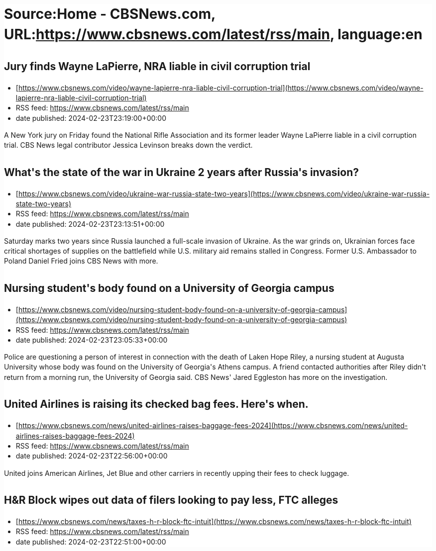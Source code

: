 # Source:Home - CBSNews.com, URL:https://www.cbsnews.com/latest/rss/main, language:en

## Jury finds Wayne LaPierre, NRA liable in civil corruption trial
 - [https://www.cbsnews.com/video/wayne-lapierre-nra-liable-civil-corruption-trial](https://www.cbsnews.com/video/wayne-lapierre-nra-liable-civil-corruption-trial)
 - RSS feed: https://www.cbsnews.com/latest/rss/main
 - date published: 2024-02-23T23:19:00+00:00

A New York jury on Friday found the National Rifle Association and its former leader Wayne LaPierre liable in a civil corruption trial. CBS News legal contributor Jessica Levinson breaks down the verdict.

## What's the state of the war in Ukraine 2 years after Russia's invasion?
 - [https://www.cbsnews.com/video/ukraine-war-russia-state-two-years](https://www.cbsnews.com/video/ukraine-war-russia-state-two-years)
 - RSS feed: https://www.cbsnews.com/latest/rss/main
 - date published: 2024-02-23T23:13:51+00:00

Saturday marks two years since Russia launched a full-scale invasion of Ukraine. As the war grinds on, Ukrainian forces face critical shortages of supplies on the battlefield while U.S. military aid remains stalled in Congress. Former U.S. Ambassador to Poland Daniel Fried joins CBS News with more.

## Nursing student's body found on a University of Georgia campus
 - [https://www.cbsnews.com/video/nursing-student-body-found-on-a-university-of-georgia-campus](https://www.cbsnews.com/video/nursing-student-body-found-on-a-university-of-georgia-campus)
 - RSS feed: https://www.cbsnews.com/latest/rss/main
 - date published: 2024-02-23T23:05:33+00:00

Police are questioning a person of interest in connection with the death of Laken Hope Riley, a nursing student at Augusta University whose body was found on the University of Georgia's Athens campus. A friend contacted authorities after Riley didn't return from a morning run, the University of Georgia said. CBS News' Jared Eggleston has more on the investigation.

## United Airlines is raising its checked bag fees. Here's when.
 - [https://www.cbsnews.com/news/united-airlines-raises-baggage-fees-2024](https://www.cbsnews.com/news/united-airlines-raises-baggage-fees-2024)
 - RSS feed: https://www.cbsnews.com/latest/rss/main
 - date published: 2024-02-23T22:56:00+00:00

United joins American Airlines, Jet Blue and other carriers in recently upping their fees to check luggage.

## H&R Block wipes out data of filers looking to pay less, FTC alleges
 - [https://www.cbsnews.com/news/taxes-h-r-block-ftc-intuit](https://www.cbsnews.com/news/taxes-h-r-block-ftc-intuit)
 - RSS feed: https://www.cbsnews.com/latest/rss/main
 - date published: 2024-02-23T22:51:00+00:00
